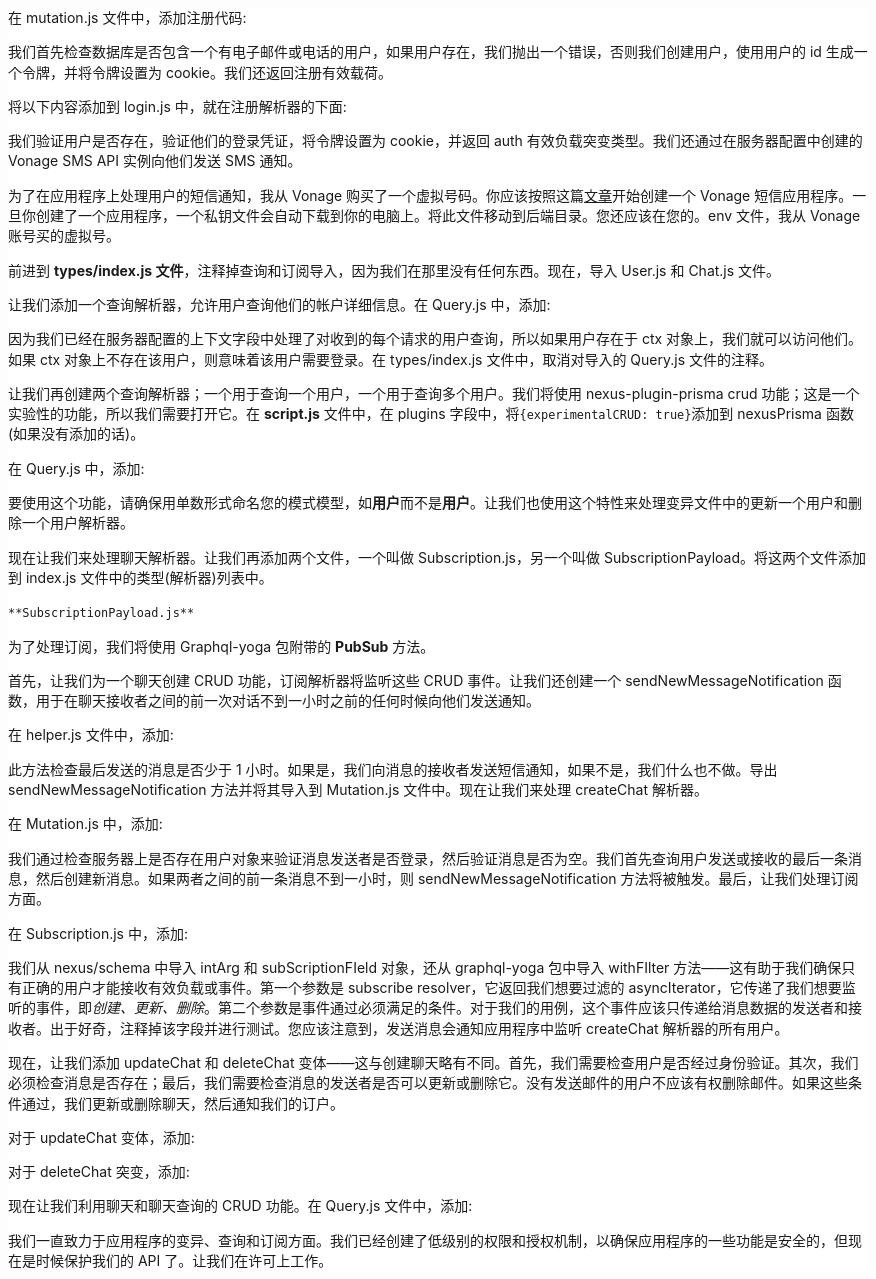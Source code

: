 在 mutation.js 文件中，添加注册代码:

我们首先检查数据库是否包含一个有电子邮件或电话的用户，如果用户存在，我们抛出一个错误，否则我们创建用户，使用用户的 id 生成一个令牌，并将令牌设置为 cookie。我们还返回注册有效载荷。

将以下内容添加到 login.js 中，就在注册解析器的下面:

我们验证用户是否存在，验证他们的登录凭证，将令牌设置为 cookie，并返回 auth 有效负载突变类型。我们还通过在服务器配置中创建的 Vonage SMS API 实例向他们发送 SMS 通知。

为了在应用程序上处理用户的短信通知，我从 Vonage 购买了一个虚拟号码。你应该按照这篇[文章](https://learn.vonage.com/blog/2019/09/16/how-to-send-and-receive-sms-messages-with-node-js-and-express-dr)开始创建一个 Vonage 短信应用程序。一旦你创建了一个应用程序，一个私钥文件会自动下载到你的电脑上。将此文件移动到后端目录。您还应该在您的。env 文件，我从 Vonage 账号买的虚拟号。

前进到 **types/index.js 文件**，注释掉查询和订阅导入，因为我们在那里没有任何东西。现在，导入 User.js 和 Chat.js 文件。

让我们添加一个查询解析器，允许用户查询他们的帐户详细信息。在 Query.js 中，添加:

因为我们已经在服务器配置的上下文字段中处理了对收到的每个请求的用户查询，所以如果用户存在于 ctx 对象上，我们就可以访问他们。如果 ctx 对象上不存在该用户，则意味着该用户需要登录。在 types/index.js 文件中，取消对导入的 Query.js 文件的注释。

让我们再创建两个查询解析器；一个用于查询一个用户，一个用于查询多个用户。我们将使用 nexus-plugin-prisma crud 功能；这是一个实验性的功能，所以我们需要打开它。在 **script.js** 文件中，在 plugins 字段中，将`{experimentalCRUD: true}`添加到 nexusPrisma 函数(如果没有添加的话)。

在 Query.js 中，添加:

要使用这个功能，请确保用单数形式命名您的模式模型，如**用户**而不是**用户**。让我们也使用这个特性来处理变异文件中的更新一个用户和删除一个用户解析器。

现在让我们来处理聊天解析器。让我们再添加两个文件，一个叫做 Subscription.js，另一个叫做 SubscriptionPayload。将这两个文件添加到 index.js 文件中的类型(解析器)列表中。

`**SubscriptionPayload.js**`

为了处理订阅，我们将使用 Graphql-yoga 包附带的 **PubSub** 方法。

首先，让我们为一个聊天创建 CRUD 功能，订阅解析器将监听这些 CRUD 事件。让我们还创建一个 sendNewMessageNotification 函数，用于在聊天接收者之间的前一次对话不到一小时之前的任何时候向他们发送通知。

在 helper.js 文件中，添加:

此方法检查最后发送的消息是否少于 1 小时。如果是，我们向消息的接收者发送短信通知，如果不是，我们什么也不做。导出 sendNewMessageNotification 方法并将其导入到 Mutation.js 文件中。现在让我们来处理 createChat 解析器。

在 Mutation.js 中，添加:

我们通过检查服务器上是否存在用户对象来验证消息发送者是否登录，然后验证消息是否为空。我们首先查询用户发送或接收的最后一条消息，然后创建新消息。如果两者之间的前一条消息不到一小时，则 sendNewMessageNotification 方法将被触发。最后，让我们处理订阅方面。

在 Subscription.js 中，添加:

我们从 nexus/schema 中导入 intArg 和 subScriptionFIeld 对象，还从 graphql-yoga 包中导入 withFIlter 方法——这有助于我们确保只有正确的用户才能接收有效负载或事件。第一个参数是 subscribe resolver，它返回我们想要过滤的 asyncIterator，它传递了我们想要监听的事件，即*创建、更新、删除*。第二个参数是事件通过必须满足的条件。对于我们的用例，这个事件应该只传递给消息数据的发送者和接收者。出于好奇，注释掉该字段并进行测试。您应该注意到，发送消息会通知应用程序中监听 createChat 解析器的所有用户。

现在，让我们添加 updateChat 和 deleteChat 变体——这与创建聊天略有不同。首先，我们需要检查用户是否经过身份验证。其次，我们必须检查消息是否存在；最后，我们需要检查消息的发送者是否可以更新或删除它。没有发送邮件的用户不应该有权删除邮件。如果这些条件通过，我们更新或删除聊天，然后通知我们的订户。

对于 updateChat 变体，添加:

对于 deleteChat 突变，添加:

现在让我们利用聊天和聊天查询的 CRUD 功能。在 Query.js 文件中，添加:

我们一直致力于应用程序的变异、查询和订阅方面。我们已经创建了低级别的权限和授权机制，以确保应用程序的一些功能是安全的，但现在是时候保护我们的 API 了。让我们在许可上工作。
